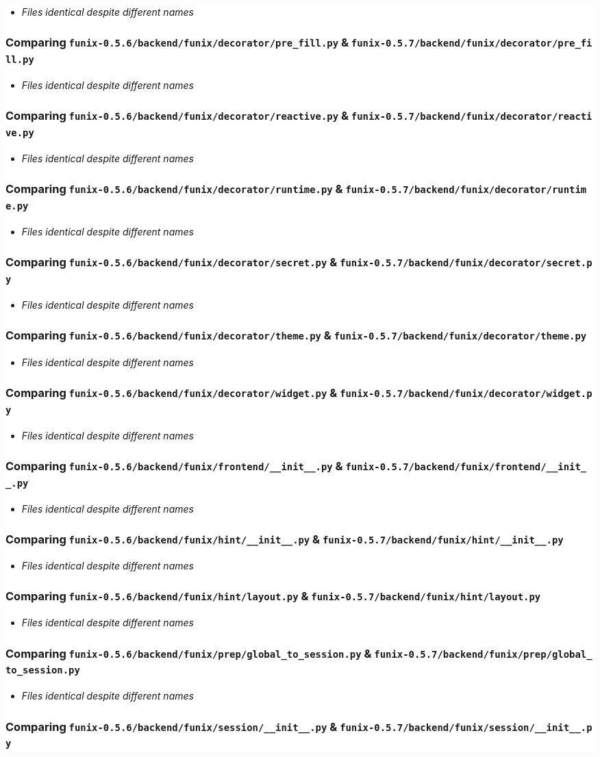  * *Files identical despite different names*

### Comparing `funix-0.5.6/backend/funix/decorator/pre_fill.py` & `funix-0.5.7/backend/funix/decorator/pre_fill.py`

 * *Files identical despite different names*

### Comparing `funix-0.5.6/backend/funix/decorator/reactive.py` & `funix-0.5.7/backend/funix/decorator/reactive.py`

 * *Files identical despite different names*

### Comparing `funix-0.5.6/backend/funix/decorator/runtime.py` & `funix-0.5.7/backend/funix/decorator/runtime.py`

 * *Files identical despite different names*

### Comparing `funix-0.5.6/backend/funix/decorator/secret.py` & `funix-0.5.7/backend/funix/decorator/secret.py`

 * *Files identical despite different names*

### Comparing `funix-0.5.6/backend/funix/decorator/theme.py` & `funix-0.5.7/backend/funix/decorator/theme.py`

 * *Files identical despite different names*

### Comparing `funix-0.5.6/backend/funix/decorator/widget.py` & `funix-0.5.7/backend/funix/decorator/widget.py`

 * *Files identical despite different names*

### Comparing `funix-0.5.6/backend/funix/frontend/__init__.py` & `funix-0.5.7/backend/funix/frontend/__init__.py`

 * *Files identical despite different names*

### Comparing `funix-0.5.6/backend/funix/hint/__init__.py` & `funix-0.5.7/backend/funix/hint/__init__.py`

 * *Files identical despite different names*

### Comparing `funix-0.5.6/backend/funix/hint/layout.py` & `funix-0.5.7/backend/funix/hint/layout.py`

 * *Files identical despite different names*

### Comparing `funix-0.5.6/backend/funix/prep/global_to_session.py` & `funix-0.5.7/backend/funix/prep/global_to_session.py`

 * *Files identical despite different names*

### Comparing `funix-0.5.6/backend/funix/session/__init__.py` & `funix-0.5.7/backend/funix/session/__init__.py`
